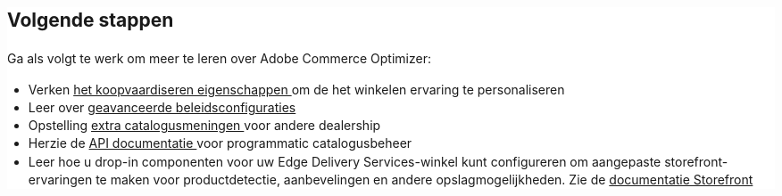 ## Volgende stappen

Ga als volgt te werk om meer te leren over Adobe Commerce Optimizer:

- Verken [ het koopvaardiseren eigenschappen ](../merchandising/overview.md) om de het winkelen ervaring te personaliseren
- Leer over [ geavanceerde beleidsconfiguraties ](../setup/policies.md)
- Opstelling [ extra catalogusmeningen ](../setup/catalog-view.md) voor andere dealership
- Herzie de [ API documentatie ](https://developer-stage.adobe.com/commerce/services/composable-catalog/data-ingestion/api-reference/) voor programmatic catalogusbeheer
- Leer hoe u drop-in componenten voor uw Edge Delivery Services-winkel kunt configureren om aangepaste storefront-ervaringen te maken voor productdetectie, aanbevelingen en andere opslagmogelijkheden. Zie de [ documentatie Storefront ](https://experienceleague.adobe.com/developer/commerce/storefront/dropins/all/introduction/?lang=nl-NL)


